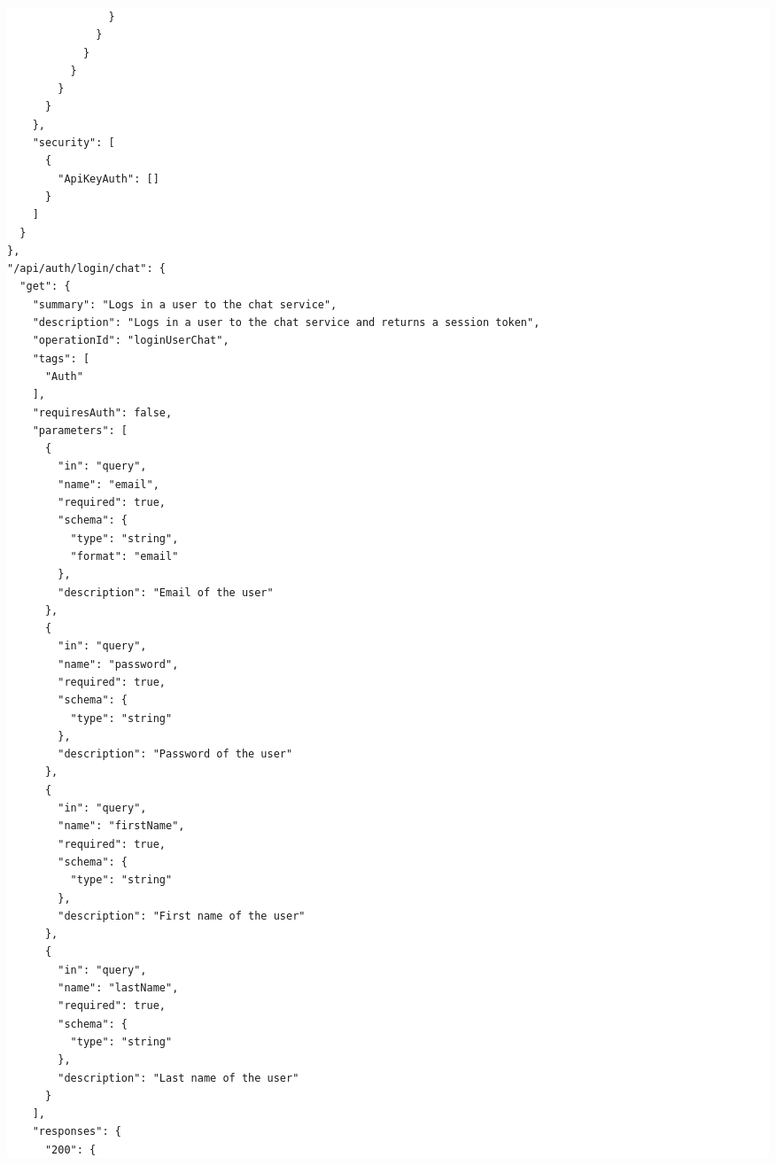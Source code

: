                     }
                  }
                }
              }
            }
          }
        },
        "security": [
          {
            "ApiKeyAuth": []
          }
        ]
      }
    },
    "/api/auth/login/chat": {
      "get": {
        "summary": "Logs in a user to the chat service",
        "description": "Logs in a user to the chat service and returns a session token",
        "operationId": "loginUserChat",
        "tags": [
          "Auth"
        ],
        "requiresAuth": false,
        "parameters": [
          {
            "in": "query",
            "name": "email",
            "required": true,
            "schema": {
              "type": "string",
              "format": "email"
            },
            "description": "Email of the user"
          },
          {
            "in": "query",
            "name": "password",
            "required": true,
            "schema": {
              "type": "string"
            },
            "description": "Password of the user"
          },
          {
            "in": "query",
            "name": "firstName",
            "required": true,
            "schema": {
              "type": "string"
            },
            "description": "First name of the user"
          },
          {
            "in": "query",
            "name": "lastName",
            "required": true,
            "schema": {
              "type": "string"
            },
            "description": "Last name of the user"
          }
        ],
        "responses": {
          "200": {